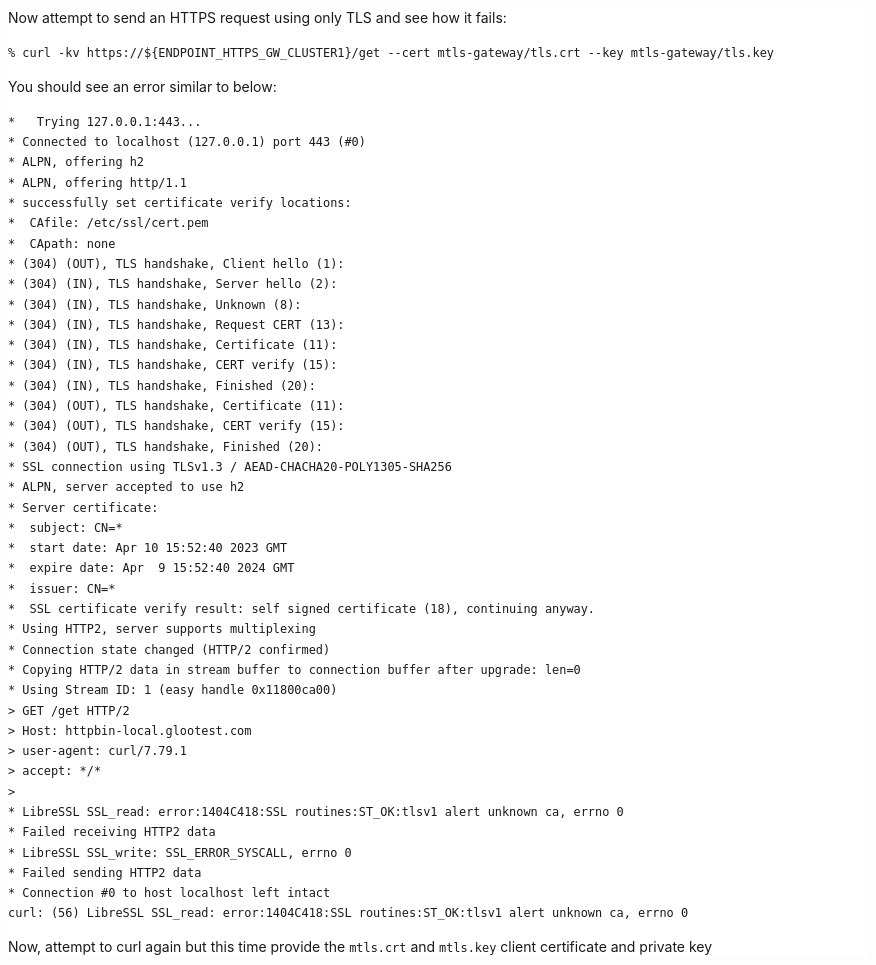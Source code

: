 Now attempt to send an HTTPS request using only TLS and see how it fails:

```
% curl -kv https://${ENDPOINT_HTTPS_GW_CLUSTER1}/get --cert mtls-gateway/tls.crt --key mtls-gateway/tls.key
```

You should see an error similar to below:
```
*   Trying 127.0.0.1:443...
* Connected to localhost (127.0.0.1) port 443 (#0)
* ALPN, offering h2
* ALPN, offering http/1.1
* successfully set certificate verify locations:
*  CAfile: /etc/ssl/cert.pem
*  CApath: none
* (304) (OUT), TLS handshake, Client hello (1):
* (304) (IN), TLS handshake, Server hello (2):
* (304) (IN), TLS handshake, Unknown (8):
* (304) (IN), TLS handshake, Request CERT (13):
* (304) (IN), TLS handshake, Certificate (11):
* (304) (IN), TLS handshake, CERT verify (15):
* (304) (IN), TLS handshake, Finished (20):
* (304) (OUT), TLS handshake, Certificate (11):
* (304) (OUT), TLS handshake, CERT verify (15):
* (304) (OUT), TLS handshake, Finished (20):
* SSL connection using TLSv1.3 / AEAD-CHACHA20-POLY1305-SHA256
* ALPN, server accepted to use h2
* Server certificate:
*  subject: CN=*
*  start date: Apr 10 15:52:40 2023 GMT
*  expire date: Apr  9 15:52:40 2024 GMT
*  issuer: CN=*
*  SSL certificate verify result: self signed certificate (18), continuing anyway.
* Using HTTP2, server supports multiplexing
* Connection state changed (HTTP/2 confirmed)
* Copying HTTP/2 data in stream buffer to connection buffer after upgrade: len=0
* Using Stream ID: 1 (easy handle 0x11800ca00)
> GET /get HTTP/2
> Host: httpbin-local.glootest.com
> user-agent: curl/7.79.1
> accept: */*
> 
* LibreSSL SSL_read: error:1404C418:SSL routines:ST_OK:tlsv1 alert unknown ca, errno 0
* Failed receiving HTTP2 data
* LibreSSL SSL_write: SSL_ERROR_SYSCALL, errno 0
* Failed sending HTTP2 data
* Connection #0 to host localhost left intact
curl: (56) LibreSSL SSL_read: error:1404C418:SSL routines:ST_OK:tlsv1 alert unknown ca, errno 0
```

Now, attempt to curl again but this time provide the `mtls.crt` and `mtls.key` client certificate and private key
